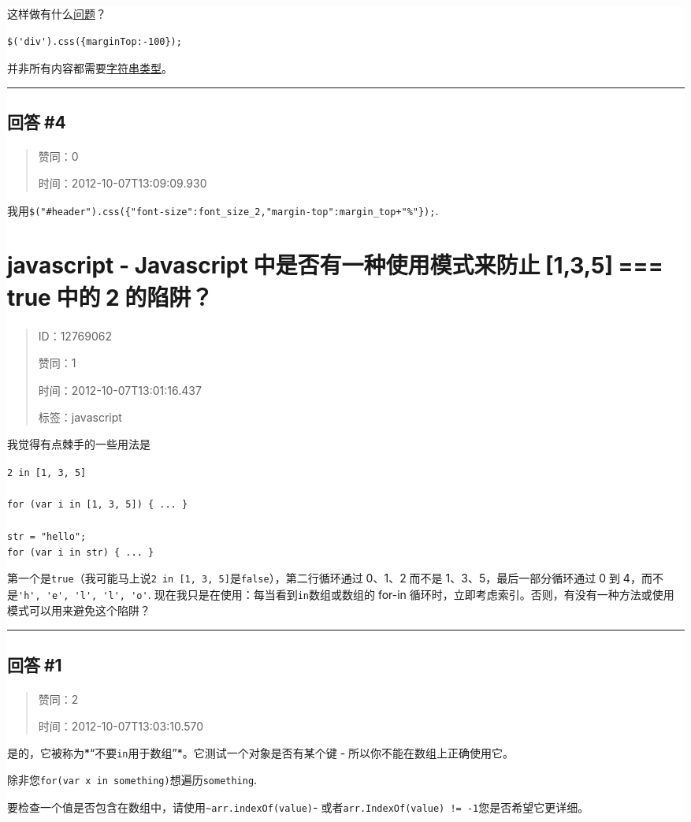 这样做有什么[问题](http://jsfiddle.net/qXmfJ/)？

```
$('div').css({marginTop:-100});​ 
```

并非所有内容都需要[字符串类型](http://www.globalnerdy.com/2010/05/09/new-programming-jargon/)。

* * *

## 回答 #4

> 赞同：0
> 
> 时间：2012-10-07T13:09:09.930

我用`$("#header").css({"font-size":font_size_2,"margin-top":margin_top+"%"});`.

# javascript - Javascript 中是否有一种使用模式来防止 [1,3,5] === true 中的 2 的陷阱？

> ID：12769062
> 
> 赞同：1
> 
> 时间：2012-10-07T13:01:16.437
> 
> 标签：javascript

我觉得有点棘手的一些用法是

```
2 in [1, 3, 5]

for (var i in [1, 3, 5]) { ... }

str = "hello";
for (var i in str) { ... } 
```

第一个是`true`（我可能马上说`2 in [1, 3, 5]`是`false`），第二行循环通过 0、1、2 而不是 1、3、5，最后一部分循环通过 0 到 4，而不是`'h', 'e', 'l', 'l', 'o'`. 现在我只是在使用：每当看到`in`数组或数组的 for-in 循环时，立即考虑索引。否则，有没有一种方法或使用模式可以用来避免这个陷阱？

* * *

## 回答 #1

> 赞同：2
> 
> 时间：2012-10-07T13:03:10.570

是的，它被称为*“不要`in`用于数组”*。它测试一个对象是否有某个键 - 所以你不能在数组上正确使用它。

除非您`for(var x in something)`想遍历`something`.

要检查一个值是否包含在数组中，请使用`~arr.indexOf(value)`- 或者`arr.IndexOf(value) != -1`您是否希望它更详细。

